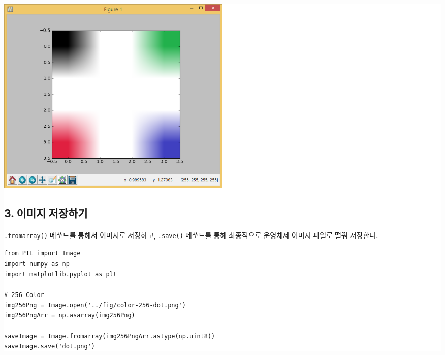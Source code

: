 <img src="fig/matplotlib-viewer.png" alt="matplotlib 뷰어" width="50%">

## 3. 이미지 저장하기

`.fromarray()` 메쏘드를 통해서 이미지로 저장하고, `.save()` 메쏘드를 통해 최종적으로 
운영체제 이미지 파일로 떨꿔 저장한다.

~~~ {.python}
from PIL import Image
import numpy as np
import matplotlib.pyplot as plt

# 256 Color
img256Png = Image.open('../fig/color-256-dot.png')
img256PngArr = np.asarray(img256Png)

saveImage = Image.fromarray(img256PngArr.astype(np.uint8))
saveImage.save('dot.png')
~~~